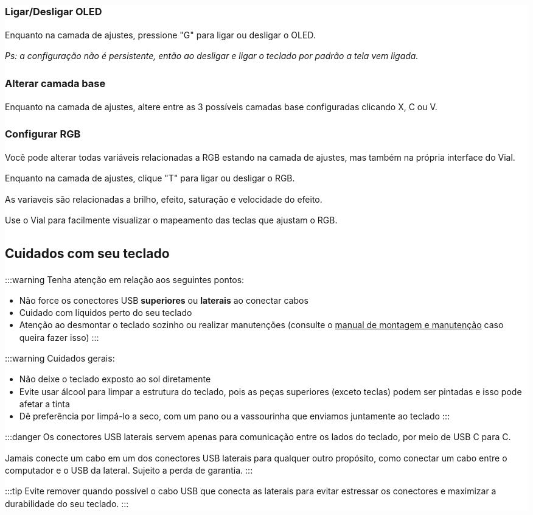 ### Ligar/Desligar OLED

Enquanto na camada de ajustes, pressione "G" para ligar ou desligar o OLED.

_Ps: a configuração não é persistente, então ao desligar e ligar o teclado por padrão a tela vem ligada._

### Alterar camada base

Enquanto na camada de ajustes, altere entre as 3 possíveis camadas base configuradas clicando X, C ou V.

### Configurar RGB

Você pode alterar todas variáveis relacionadas a RGB estando na camada de ajustes, mas também na própria interface do Vial.

Enquanto na camada de ajustes, clique "T" para ligar ou desligar o RGB.

As variaveis são relacionadas a brilho, efeito, saturação e velocidade do efeito.

Use o Vial para facilmente visualizar o mapeamento das teclas que ajustam o RGB.

## Cuidados com seu teclado

:::warning
Tenha atenção em relação aos seguintes pontos:
- Não force os conectores USB **superiores** ou **laterais** ao conectar cabos
- Cuidado com líquidos perto do seu teclado
- Atenção ao desmontar o teclado sozinho ou realizar manutenções (consulte o [manual de montagem e manutenção](./guias/manutencao/MANUAL_DE_MONTAGEM_E_MANUTENCAO.md) caso queira fazer isso)
:::

:::warning
Cuidados gerais:
- Não deixe o teclado exposto ao sol diretamente
- Evite usar álcool para limpar a estrutura do teclado, pois as peças superiores (exceto teclas) podem ser pintadas e isso pode afetar a tinta
- Dê preferência por limpá-lo a seco, com um pano ou a vassourinha que enviamos juntamente ao teclado
:::

:::danger
Os conectores USB laterais servem apenas para comunicação entre os lados do teclado, por meio de USB C para C.

Jamais conecte um cabo em um dos conectores USB laterais para qualquer outro propósito, como conectar um cabo entre o computador e o USB da lateral. Sujeito a perda de garantia.
:::

:::tip
Evite remover quando possível o cabo USB que conecta as laterais para evitar estressar os conectores e maximizar a durabilidade do seu teclado.
:::
